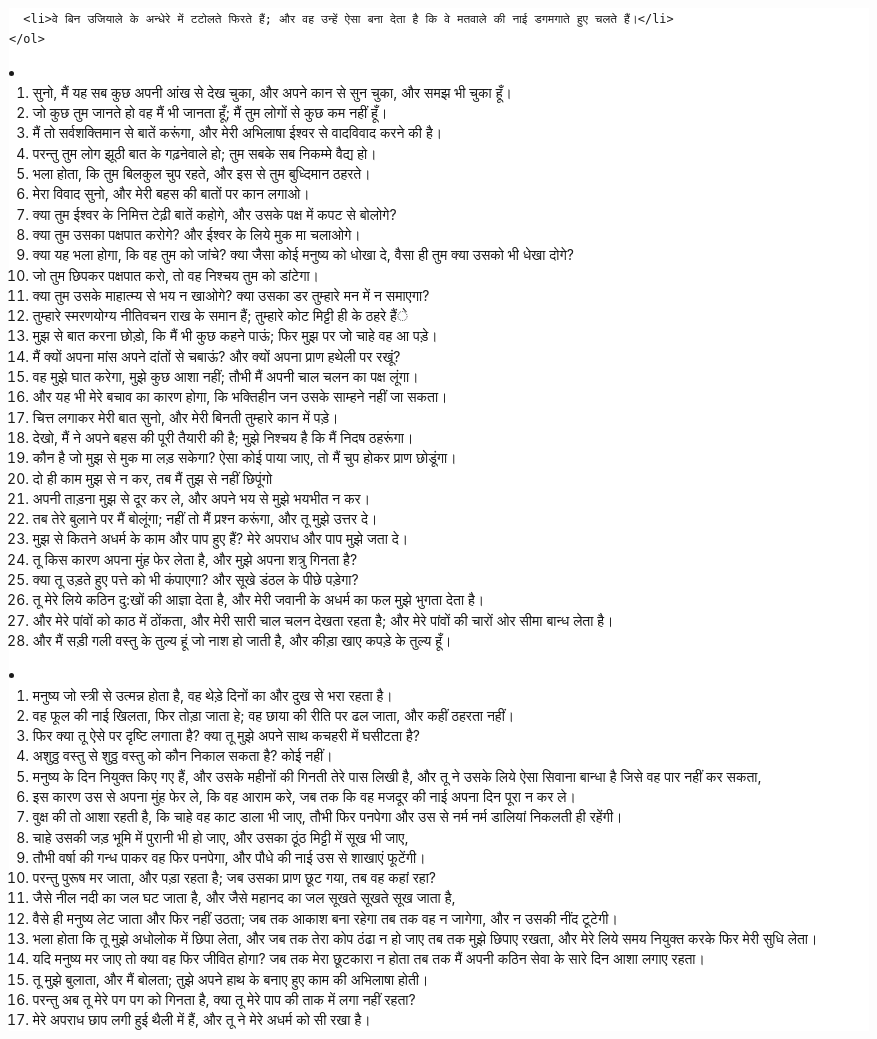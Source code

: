       <li>वे बिन उजियाले के अन्धेरे में टटोलते फिरते हैं; और वह उन्हें ऐसा बना देता है कि वे मतवाले की नाई डगमगाते हुए चलते हैं।</li>
    </ol>
  </li>
  <li>
    <ol>
      <li>सुनो, मैं यह सब कुछ अपनी आंख से देख चुका, और अपने कान से सुन चुका, और समझ भी चुका हूँ।</li>
      <li>जो कुछ तुम जानते हो वह मैं भी जानता हूँ; मैं तुम लोगों से कुछ कम नहीं हूँ।</li>
      <li>मैं तो सर्वशक्तिमान से बातें करूंगा, और मेरी अभिलाषा ईश्वर से वादविवाद करने की है।</li>
      <li>परन्तु तुम लोग झूठी बात के गढ़नेवाले हो; तुम सबके सब निकम्मे वैद्य हो।</li>
      <li>भला होता, कि तुम बिलकुल चुप रहते, और इस से तुम बुध्दिमान ठहरते।</li>
      <li>मेरा विवाद सुनो, और मेरी बहस की बातों पर कान लगाओ।</li>
      <li>क्या तुम ईश्वर के निमित्त टेढ़ी बातें कहोगे, और उसके पक्ष में कपट से बोलोगे?</li>
      <li>क्या तुम उसका पक्षपात करोगे? और ईश्वर के लिये मुक मा चलाओगे।</li>
      <li>क्या यह भला होगा, कि वह तुम को जांचे? क्या जैसा कोई मनुष्य को धोखा दे, वैसा ही तुम क्या उसको भी धेखा दोगे?</li>
      <li>जो तुम छिपकर पक्षपात करो, तो वह निश्चय तुम को डांटेगा।</li>
      <li>क्या तुम उसके माहात्म्य से भय न खाओगे? क्या उसका डर तुम्हारे मन में न समाएगा?</li>
      <li>तुम्हारे स्मरणयोग्य नीतिवचन राख के समान हैं; तुम्हारे कोट मिट्टी ही के ठहरे हैंे</li>
      <li>मुझ से बात करना छोड़ो, कि मैं भी कुछ कहने पाऊं; फिर मुझ पर जो चाहे वह आ पड़े।</li>
      <li>मैं क्यों अपना मांस अपने दांतों से चबाऊं? और क्यों अपना प्राण हथेली पर रखूं?</li>
      <li>वह मुझे घात करेगा, मुझे कुछ आशा नहीं; तौभी मैं अपनी चाल चलन का पक्ष लूंगा।</li>
      <li>और यह भी मेरे बचाव का कारण होगा, कि भक्तिहीन जन उसके साम्हने नहीं जा सकता।</li>
      <li>चित्त लगाकर मेरी बात सुनो, और मेरी बिनती तुम्हारे कान में पड़े।</li>
      <li>देखो, मैं ने अपने बहस की पूरी तैयारी की है; मुझे निश्चय है कि मैं निदष ठहरूंगा।</li>
      <li>कौन है जो मुझ से मुक मा लड़ सकेगा? ऐसा कोई पाया जाए, तो मैं चुप होकर प्राण छोडूंगा।</li>
      <li>दो ही काम मुझ से न कर, तब मैं तुझ से नहीं छिपूंगो</li>
      <li>अपनी ताड़ना मुझ से दूर कर ले, और अपने भय से मुझे भयभीत न कर।</li>
      <li>तब तेरे बुलाने पर मैं बोलूंगा; नहीं तो मैं प्रश्न करूंगा, और तू मुझे उत्तर दे।</li>
      <li>मुझ से कितने अधर्म के काम और पाप हुए हैं? मेरे अपराध और पाप मुझे जता दे।</li>
      <li>तू किस कारण अपना मुंह फेर लेता है, और मुझे अपना शत्रु गिनता है?</li>
      <li>क्या तू उड़ते हुए पत्ते को भी कंपाएगा? और सूखे डंठल के पीछे पड़ेगा?</li>
      <li>तू मेरे लिये कठिन दु:खों की आज्ञा देता है, और मेरी जवानी के अधर्म का फल मुझे भुगता देता है।</li>
      <li>और मेरे पांवों को काठ में ठोंकता, और मेरी सारी चाल चलन देखता रहता है; और मेरे पांवों की चारों ओर सीमा बान्ध लेता है।</li>
      <li>और मैं सड़ी गली वस्तु के तुल्य हूं जो नाश हो जाती है, और कीड़ा खाए कपड़े के तुल्य हूँ।</li>
    </ol>
  </li>
  <li>
    <ol>
      <li>मनुष्य जो स्त्री से उत्मन्न होता है, वह थेड़े दिनों का और दुख से भरा रहता है।</li>
      <li>वह फूल की नाई खिलता, फिर तोड़ा जाता हे; वह छाया की रीति पर ढल जाता, और कहीं ठहरता नहीं।</li>
      <li>फिर क्या तू ऐसे पर दृष्टि लगाता है? क्या तू मुझे अपने साथ कचहरी में घसीटता है?</li>
      <li>अशुठ्ठ वस्तु से शुठ्ठ वस्तु को कौन निकाल सकता है? कोई नहीं।</li>
      <li>मनुष्य के दिन नियुक्त किए गए हैं, और उसके महीनों की गिनती तेरे पास लिखी है, और तू ने उसके लिये ऐसा सिवाना बान्धा है जिसे वह पार नहीं कर सकता,</li>
      <li>इस कारण उस से अपना मुंह फेर ले, कि वह आराम करे, जब तक कि वह मजदूर की नाई अपना दिन पूरा न कर ले।</li>
      <li>वुक्ष की तो आशा रहती है, कि चाहे वह काट डाला भी जाए, तौभी फिर पनपेगा और उस से नर्म नर्म डालियां निकलती ही रहेंगी।</li>
      <li>चाहे उसकी जड़ भूमि में पुरानी भी हो जाए, और उसका ठूंठ मिट्टी में सूख भी जाए,</li>
      <li>तौभी वर्षा की गन्ध पाकर वह फिर पनपेगा, और पौधे की नाई उस से शाखाएं फूटेंगी।</li>
      <li>परन्तु पुरूष मर जाता, और पड़ा रहता है; जब उसका प्राण छूट गया, तब वह कहां रहा?</li>
      <li>जैसे नील नदी का जल घट जाता है, और जैसे महानद का जल सूखते सूखते सूख जाता है,</li>
      <li>वैसे ही मनुष्य लेट जाता और फिर नहीं उठता; जब तक आकाश बना रहेगा तब तक वह न जागेगा, और न उसकी नींद टूटेगी।</li>
      <li>भला होता कि तू मुझे अधोलोक में छिपा लेता, और जब तक तेरा कोप ठंढा न हो जाए तब तक मुझे छिपाए रखता, और मेरे लिये समय नियुक्त करके फिर मेरी सुधि लेता।</li>
      <li>यदि मनुष्य मर जाए तो क्या वह फिर जीवित होगा? जब तक मेरा छूटकारा न होता तब तक मैं अपनी कठिन सेवा के सारे दिन आशा लगाए रहता।</li>
      <li>तू मुझे बुलाता, और मैं बोलता; तुझे अपने हाथ के बनाए हुए काम की अभिलाषा होती।</li>
      <li>परन्तु अब तू मेरे पग पग को गिनता है, क्या तू मेरे पाप की ताक में लगा नहीं रहता?</li>
      <li>मेरे अपराध छाप लगी हुई थैली में हैं, और तू ने मेरे अधर्म को सी रखा है।</li>